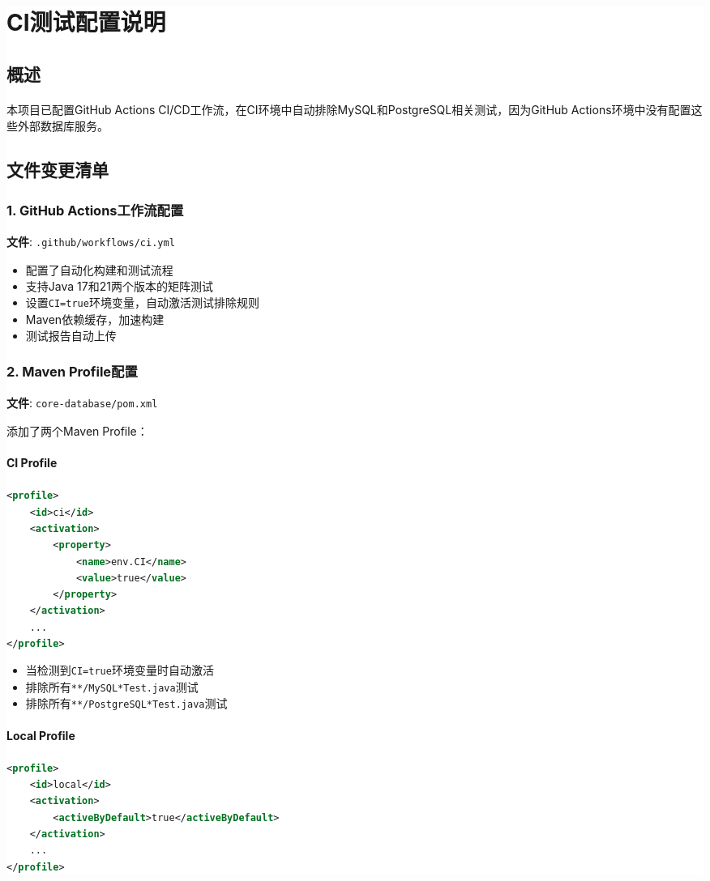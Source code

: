 # CI测试配置说明

## 概述

本项目已配置GitHub Actions CI/CD工作流，在CI环境中自动排除MySQL和PostgreSQL相关测试，因为GitHub Actions环境中没有配置这些外部数据库服务。

## 文件变更清单

### 1. GitHub Actions工作流配置

**文件**: `.github/workflows/ci.yml`

- 配置了自动化构建和测试流程
- 支持Java 17和21两个版本的矩阵测试
- 设置`CI=true`环境变量，自动激活测试排除规则
- Maven依赖缓存，加速构建
- 测试报告自动上传

### 2. Maven Profile配置

**文件**: `core-database/pom.xml`

添加了两个Maven Profile：

#### CI Profile
```xml
<profile>
    <id>ci</id>
    <activation>
        <property>
            <name>env.CI</name>
            <value>true</value>
        </property>
    </activation>
    ...
</profile>
```

- 当检测到`CI=true`环境变量时自动激活
- 排除所有`**/MySQL*Test.java`测试
- 排除所有`**/PostgreSQL*Test.java`测试

#### Local Profile
```xml
<profile>
    <id>local</id>
    <activation>
        <activeByDefault>true</activeByDefault>
    </activation>
    ...
</profile>
```
